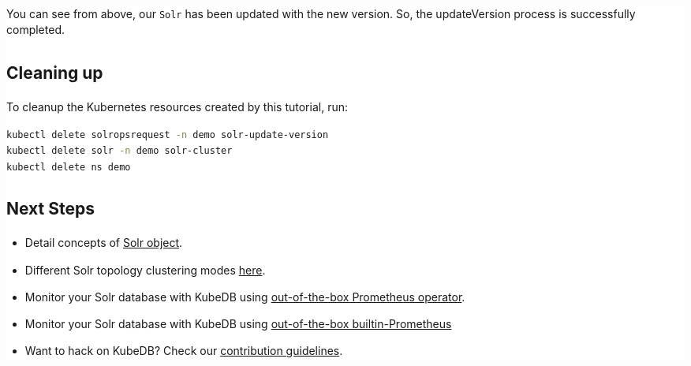 You can see from above, our `Solr` has been updated with the new version. So, the updateVersion process is successfully completed.

## Cleaning up

To cleanup the Kubernetes resources created by this tutorial, run:

```bash
kubectl delete solropsrequest -n demo solr-update-version
kubectl delete solr -n demo solr-cluster
kubectl delete ns demo
```

## Next Steps

- Detail concepts of [Solr object](/docs/v2025.2.19/guides/solr/concepts/solr).
- Different Solr topology clustering modes [here](/docs/v2025.2.19/guides/solr/clustering/topology_cluster).
- Monitor your Solr database with KubeDB using [out-of-the-box Prometheus operator](/docs/v2025.2.19/guides/solr/monitoring/prometheus-operator).

- Monitor your Solr database with KubeDB using [out-of-the-box builtin-Prometheus](/docs/v2025.2.19/guides/solr/monitoring/prometheus-builtin)
- Want to hack on KubeDB? Check our [contribution guidelines](/docs/v2025.2.19/CONTRIBUTING).
